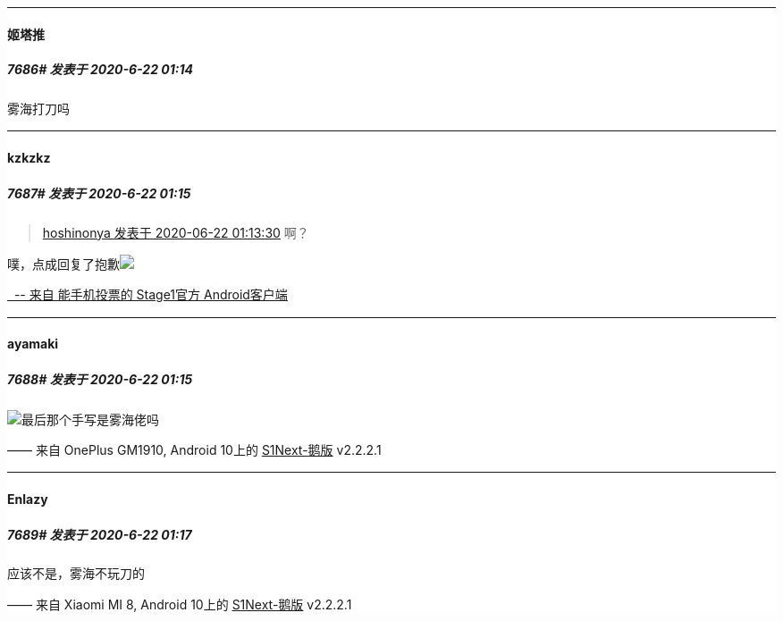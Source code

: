 -----

####  姬塔推  
##### 7686#       发表于 2020-6-22 01:14




雾海打刀吗







-----

####  kzkzkz  
##### 7687#       发表于 2020-6-22 01:15



<blockquote><a href="httphttps://bbs.saraba1st.com/2b/forum.php?mod=redirect&amp;goto=findpost&amp;pid=47897274&amp;ptid=1942338" target="_blank">hoshinonya 发表于 2020-06-22 01:13:30</a>
啊？</blockquote>噗，点成回复了抱歉<img src="https://static.saraba1st.com/image/smiley/face2017/068.png" referrerpolicy="no-referrer">

[  -- 来自 能手机投票的 Stage1官方 Android客户端](https://www.coolapk.com/apk/140634)







-----

####  ayamaki  
##### 7688#       发表于 2020-6-22 01:15



<img src="https://static.saraba1st.com/image/smiley/face2017/067.png" referrerpolicy="no-referrer">最后那个手写是雾海佬吗

—— 来自 OnePlus GM1910, Android 10上的 [S1Next-鹅版](https://github.com/ykrank/S1-Next/releases) v2.2.2.1







-----

####  Enlazy  
##### 7689#       发表于 2020-6-22 01:17




应该不是，雾海不玩刀的

—— 来自 Xiaomi MI 8, Android 10上的 [S1Next-鹅版](https://github.com/ykrank/S1-Next/releases) v2.2.2.1



